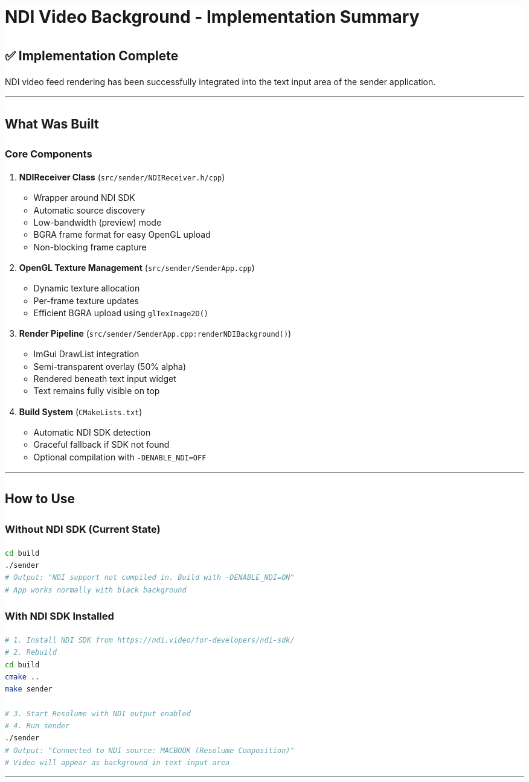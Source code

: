 # NDI Video Background - Implementation Summary

## ✅ Implementation Complete

NDI video feed rendering has been successfully integrated into the text input area of the sender application.

---

## What Was Built

### Core Components

1. **NDIReceiver Class** (`src/sender/NDIReceiver.h/cpp`)
   - Wrapper around NDI SDK
   - Automatic source discovery
   - Low-bandwidth (preview) mode
   - BGRA frame format for easy OpenGL upload
   - Non-blocking frame capture

2. **OpenGL Texture Management** (`src/sender/SenderApp.cpp`)
   - Dynamic texture allocation
   - Per-frame texture updates
   - Efficient BGRA upload using `glTexImage2D()`

3. **Render Pipeline** (`src/sender/SenderApp.cpp:renderNDIBackground()`)
   - ImGui DrawList integration
   - Semi-transparent overlay (50% alpha)
   - Rendered beneath text input widget
   - Text remains fully visible on top

4. **Build System** (`CMakeLists.txt`)
   - Automatic NDI SDK detection
   - Graceful fallback if SDK not found
   - Optional compilation with `-DENABLE_NDI=OFF`

---

## How to Use

### Without NDI SDK (Current State)
```bash
cd build
./sender
# Output: "NDI support not compiled in. Build with -DENABLE_NDI=ON"
# App works normally with black background
```

### With NDI SDK Installed
```bash
# 1. Install NDI SDK from https://ndi.video/for-developers/ndi-sdk/
# 2. Rebuild
cd build
cmake ..
make sender

# 3. Start Resolume with NDI output enabled
# 4. Run sender
./sender
# Output: "Connected to NDI source: MACBOOK (Resolume Composition)"
# Video will appear as background in text input area
```

---